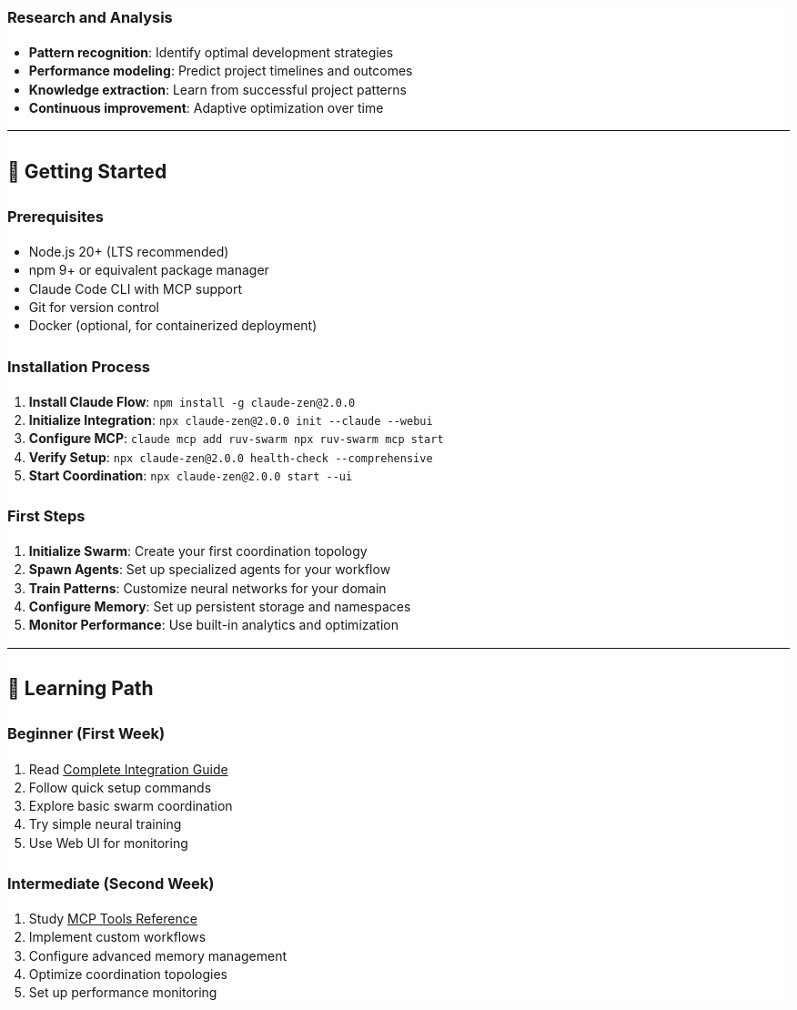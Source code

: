### Research and Analysis
- **Pattern recognition**: Identify optimal development strategies
- **Performance modeling**: Predict project timelines and outcomes
- **Knowledge extraction**: Learn from successful project patterns
- **Continuous improvement**: Adaptive optimization over time

---

## 🚀 Getting Started

### Prerequisites
- Node.js 20+ (LTS recommended)
- npm 9+ or equivalent package manager
- Claude Code CLI with MCP support
- Git for version control
- Docker (optional, for containerized deployment)

### Installation Process
1. **Install Claude Flow**: `npm install -g claude-zen@2.0.0`
2. **Initialize Integration**: `npx claude-zen@2.0.0 init --claude --webui`
3. **Configure MCP**: `claude mcp add ruv-swarm npx ruv-swarm mcp start`
4. **Verify Setup**: `npx claude-zen@2.0.0 health-check --comprehensive`
5. **Start Coordination**: `npx claude-zen@2.0.0 start --ui`

### First Steps
1. **Initialize Swarm**: Create your first coordination topology
2. **Spawn Agents**: Set up specialized agents for your workflow
3. **Train Patterns**: Customize neural networks for your domain
4. **Configure Memory**: Set up persistent storage and namespaces
5. **Monitor Performance**: Use built-in analytics and optimization

---

## 📖 Learning Path

### Beginner (First Week)
1. Read [Complete Integration Guide](./claude-zen-v2-integration-guide.md)
2. Follow quick setup commands
3. Explore basic swarm coordination
4. Try simple neural training
5. Use Web UI for monitoring

### Intermediate (Second Week)
1. Study [MCP Tools Reference](./mcp-tools-reference.md)
2. Implement custom workflows
3. Configure advanced memory management
4. Optimize coordination topologies
5. Set up performance monitoring
